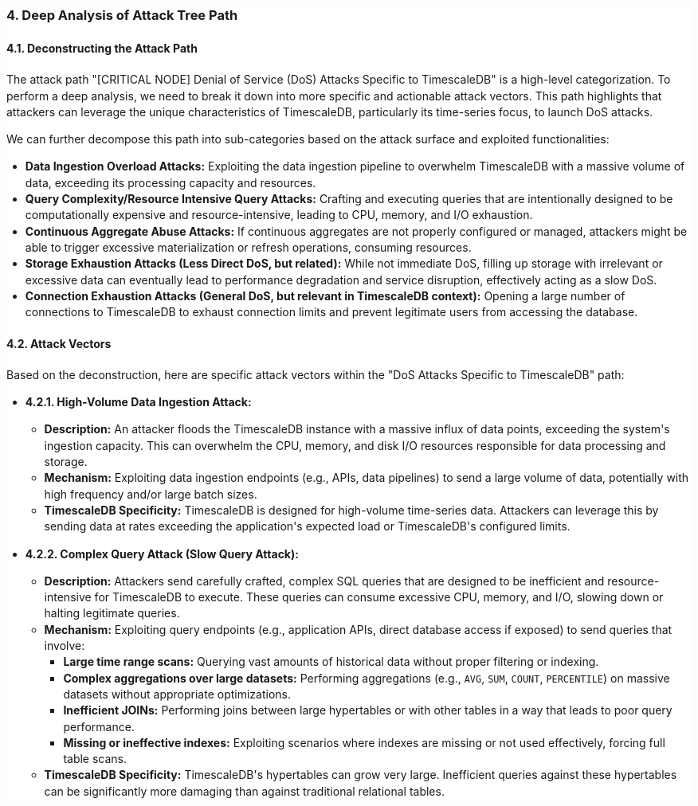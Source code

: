 ### 4. Deep Analysis of Attack Tree Path

#### 4.1. Deconstructing the Attack Path

The attack path "[CRITICAL NODE] Denial of Service (DoS) Attacks Specific to TimescaleDB" is a high-level categorization. To perform a deep analysis, we need to break it down into more specific and actionable attack vectors.  This path highlights that attackers can leverage the unique characteristics of TimescaleDB, particularly its time-series focus, to launch DoS attacks.

We can further decompose this path into sub-categories based on the attack surface and exploited functionalities:

*   **Data Ingestion Overload Attacks:** Exploiting the data ingestion pipeline to overwhelm TimescaleDB with a massive volume of data, exceeding its processing capacity and resources.
*   **Query Complexity/Resource Intensive Query Attacks:** Crafting and executing queries that are intentionally designed to be computationally expensive and resource-intensive, leading to CPU, memory, and I/O exhaustion.
*   **Continuous Aggregate Abuse Attacks:**  If continuous aggregates are not properly configured or managed, attackers might be able to trigger excessive materialization or refresh operations, consuming resources.
*   **Storage Exhaustion Attacks (Less Direct DoS, but related):** While not immediate DoS, filling up storage with irrelevant or excessive data can eventually lead to performance degradation and service disruption, effectively acting as a slow DoS.
*   **Connection Exhaustion Attacks (General DoS, but relevant in TimescaleDB context):**  Opening a large number of connections to TimescaleDB to exhaust connection limits and prevent legitimate users from accessing the database.

#### 4.2. Attack Vectors

Based on the deconstruction, here are specific attack vectors within the "DoS Attacks Specific to TimescaleDB" path:

*   **4.2.1. High-Volume Data Ingestion Attack:**
    *   **Description:**  An attacker floods the TimescaleDB instance with a massive influx of data points, exceeding the system's ingestion capacity. This can overwhelm the CPU, memory, and disk I/O resources responsible for data processing and storage.
    *   **Mechanism:**  Exploiting data ingestion endpoints (e.g., APIs, data pipelines) to send a large volume of data, potentially with high frequency and/or large batch sizes.
    *   **TimescaleDB Specificity:** TimescaleDB is designed for high-volume time-series data. Attackers can leverage this by sending data at rates exceeding the application's expected load or TimescaleDB's configured limits.

*   **4.2.2. Complex Query Attack (Slow Query Attack):**
    *   **Description:**  Attackers send carefully crafted, complex SQL queries that are designed to be inefficient and resource-intensive for TimescaleDB to execute. These queries can consume excessive CPU, memory, and I/O, slowing down or halting legitimate queries.
    *   **Mechanism:**  Exploiting query endpoints (e.g., application APIs, direct database access if exposed) to send queries that involve:
        *   **Large time range scans:**  Querying vast amounts of historical data without proper filtering or indexing.
        *   **Complex aggregations over large datasets:**  Performing aggregations (e.g., `AVG`, `SUM`, `COUNT`, `PERCENTILE`) on massive datasets without appropriate optimizations.
        *   **Inefficient JOINs:**  Performing joins between large hypertables or with other tables in a way that leads to poor query performance.
        *   **Missing or ineffective indexes:**  Exploiting scenarios where indexes are missing or not used effectively, forcing full table scans.
    *   **TimescaleDB Specificity:** TimescaleDB's hypertables can grow very large. Inefficient queries against these hypertables can be significantly more damaging than against traditional relational tables.
